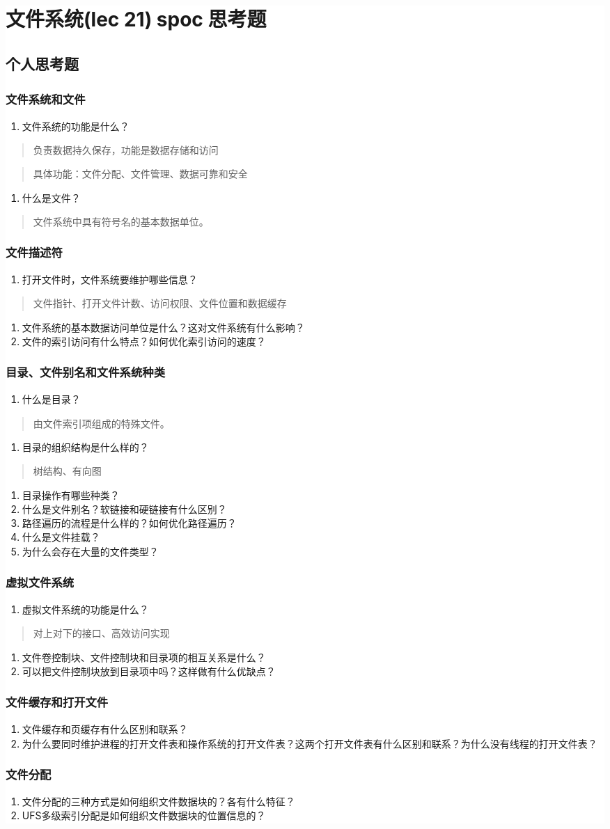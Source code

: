 # 文件系统(lec 21) spoc 思考题

## 个人思考题
### 文件系统和文件 
 1. 文件系统的功能是什么？

>  负责数据持久保存，功能是数据存储和访问

>  具体功能：文件分配、文件管理、数据可靠和安全

 1. 什么是文件？

>  文件系统中具有符号名的基本数据单位。

### 文件描述符
 1. 打开文件时，文件系统要维护哪些信息？

>  文件指针、打开文件计数、访问权限、文件位置和数据缓存

 1. 文件系统的基本数据访问单位是什么？这对文件系统有什么影响？
 1. 文件的索引访问有什么特点？如何优化索引访问的速度？

### 目录、文件别名和文件系统种类
 1. 什么是目录？

>  由文件索引项组成的特殊文件。

 1. 目录的组织结构是什么样的？

>  树结构、有向图

 1. 目录操作有哪些种类？
 1. 什么是文件别名？软链接和硬链接有什么区别？
 1. 路径遍历的流程是什么样的？如何优化路径遍历？
 1. 什么是文件挂载？
 1. 为什么会存在大量的文件类型？

### 虚拟文件系统 
 1. 虚拟文件系统的功能是什么？

>  对上对下的接口、高效访问实现

 1. 文件卷控制块、文件控制块和目录项的相互关系是什么？
 1. 可以把文件控制块放到目录项中吗？这样做有什么优缺点？


### 文件缓存和打开文件
 1. 文件缓存和页缓存有什么区别和联系？
 1. 为什么要同时维护进程的打开文件表和操作系统的打开文件表？这两个打开文件表有什么区别和联系？为什么没有线程的打开文件表？
 
### 文件分配
 1. 文件分配的三种方式是如何组织文件数据块的？各有什么特征？
 1. UFS多级索引分配是如何组织文件数据块的位置信息的？
